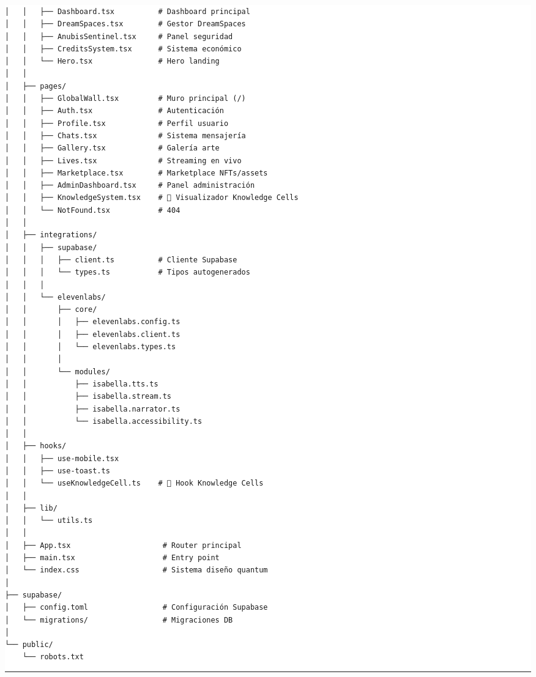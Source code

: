 ```
│   │   ├── Dashboard.tsx          # Dashboard principal
│   │   ├── DreamSpaces.tsx        # Gestor DreamSpaces
│   │   ├── AnubisSentinel.tsx     # Panel seguridad
│   │   ├── CreditsSystem.tsx      # Sistema económico
│   │   └── Hero.tsx               # Hero landing
│   │
│   ├── pages/
│   │   ├── GlobalWall.tsx         # Muro principal (/)
│   │   ├── Auth.tsx               # Autenticación
│   │   ├── Profile.tsx            # Perfil usuario
│   │   ├── Chats.tsx              # Sistema mensajería
│   │   ├── Gallery.tsx            # Galería arte
│   │   ├── Lives.tsx              # Streaming en vivo
│   │   ├── Marketplace.tsx        # Marketplace NFTs/assets
│   │   ├── AdminDashboard.tsx     # Panel administración
│   │   ├── KnowledgeSystem.tsx    # 🧬 Visualizador Knowledge Cells
│   │   └── NotFound.tsx           # 404
│   │
│   ├── integrations/
│   │   ├── supabase/
│   │   │   ├── client.ts          # Cliente Supabase
│   │   │   └── types.ts           # Tipos autogenerados
│   │   │
│   │   └── elevenlabs/
│   │       ├── core/
│   │       │   ├── elevenlabs.config.ts
│   │       │   ├── elevenlabs.client.ts
│   │       │   └── elevenlabs.types.ts
│   │       │
│   │       └── modules/
│   │           ├── isabella.tts.ts
│   │           ├── isabella.stream.ts
│   │           ├── isabella.narrator.ts
│   │           └── isabella.accessibility.ts
│   │
│   ├── hooks/
│   │   ├── use-mobile.tsx
│   │   ├── use-toast.ts
│   │   └── useKnowledgeCell.ts    # 🧬 Hook Knowledge Cells
│   │
│   ├── lib/
│   │   └── utils.ts
│   │
│   ├── App.tsx                     # Router principal
│   ├── main.tsx                    # Entry point
│   └── index.css                   # Sistema diseño quantum
│
├── supabase/
│   ├── config.toml                 # Configuración Supabase
│   └── migrations/                 # Migraciones DB
│
└── public/
    └── robots.txt
```

---